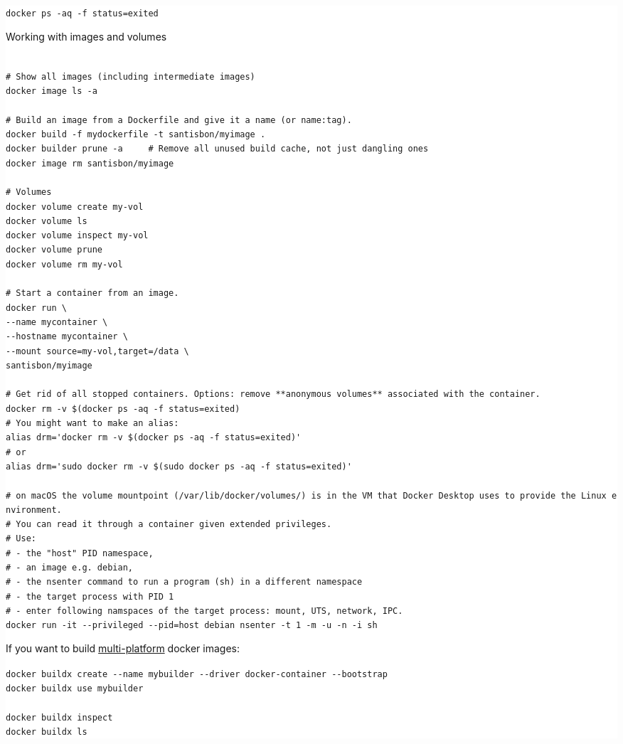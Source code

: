 ```Shell
docker ps -aq -f status=exited

```

Working with images and volumes
```Shell

# Show all images (including intermediate images)
docker image ls -a

# Build an image from a Dockerfile and give it a name (or name:tag).
docker build -f mydockerfile -t santisbon/myimage .
docker builder prune -a		# Remove all unused build cache, not just dangling ones
docker image rm santisbon/myimage

# Volumes
docker volume create my-vol
docker volume ls
docker volume inspect my-vol
docker volume prune
docker volume rm my-vol

# Start a container from an image.
docker run \
--name mycontainer \
--hostname mycontainer \
--mount source=my-vol,target=/data \
santisbon/myimage

# Get rid of all stopped containers. Options: remove **anonymous volumes** associated with the container.
docker rm -v $(docker ps -aq -f status=exited)
# You might want to make an alias:
alias drm='docker rm -v $(docker ps -aq -f status=exited)'
# or
alias drm='sudo docker rm -v $(sudo docker ps -aq -f status=exited)'

# on macOS the volume mountpoint (/var/lib/docker/volumes/) is in the VM that Docker Desktop uses to provide the Linux environment.
# You can read it through a container given extended privileges. 
# Use: 
# - the "host" PID namespace, 
# - an image e.g. debian, 
# - the nsenter command to run a program (sh) in a different namespace
# - the target process with PID 1
# - enter following namspaces of the target process: mount, UTS, network, IPC.
docker run -it --privileged --pid=host debian nsenter -t 1 -m -u -n -i sh
```

If you want to build [multi-platform](https://docs.docker.com/build/building/multi-platform/#getting-started) docker images:
```Shell
docker buildx create --name mybuilder --driver docker-container --bootstrap
docker buildx use mybuilder

docker buildx inspect
docker buildx ls
```
